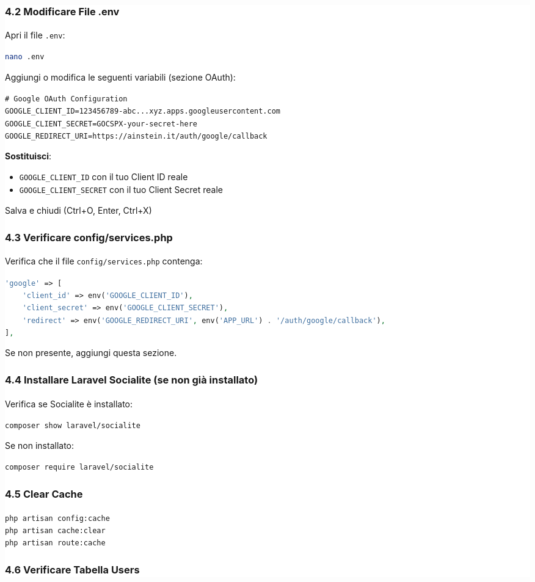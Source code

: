 ### 4.2 Modificare File .env

Apri il file `.env`:
```bash
nano .env
```

Aggiungi o modifica le seguenti variabili (sezione OAuth):
```env
# Google OAuth Configuration
GOOGLE_CLIENT_ID=123456789-abc...xyz.apps.googleusercontent.com
GOOGLE_CLIENT_SECRET=GOCSPX-your-secret-here
GOOGLE_REDIRECT_URI=https://ainstein.it/auth/google/callback
```

**Sostituisci**:
- `GOOGLE_CLIENT_ID` con il tuo Client ID reale
- `GOOGLE_CLIENT_SECRET` con il tuo Client Secret reale

Salva e chiudi (Ctrl+O, Enter, Ctrl+X)

### 4.3 Verificare config/services.php

Verifica che il file `config/services.php` contenga:
```php
'google' => [
    'client_id' => env('GOOGLE_CLIENT_ID'),
    'client_secret' => env('GOOGLE_CLIENT_SECRET'),
    'redirect' => env('GOOGLE_REDIRECT_URI', env('APP_URL') . '/auth/google/callback'),
],
```

Se non presente, aggiungi questa sezione.

### 4.4 Installare Laravel Socialite (se non già installato)

Verifica se Socialite è installato:
```bash
composer show laravel/socialite
```

Se non installato:
```bash
composer require laravel/socialite
```

### 4.5 Clear Cache
```bash
php artisan config:cache
php artisan cache:clear
php artisan route:cache
```

### 4.6 Verificare Tabella Users
